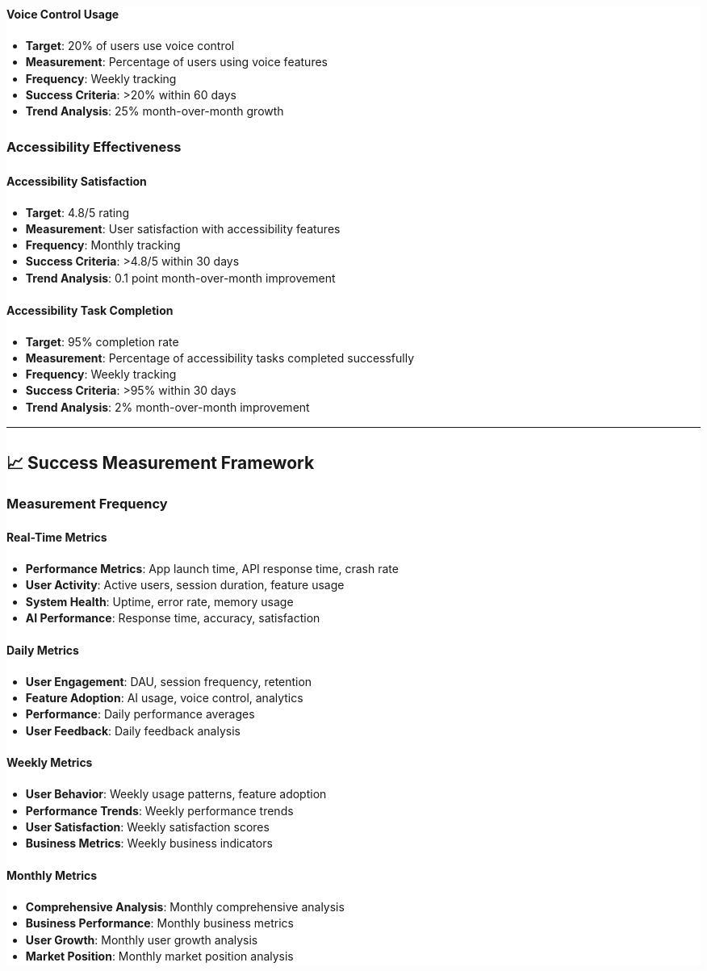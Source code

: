 #### Voice Control Usage
- **Target**: 20% of users use voice control
- **Measurement**: Percentage of users using voice features
- **Frequency**: Weekly tracking
- **Success Criteria**: >20% within 60 days
- **Trend Analysis**: 25% month-over-month growth

### Accessibility Effectiveness

#### Accessibility Satisfaction
- **Target**: 4.8/5 rating
- **Measurement**: User satisfaction with accessibility features
- **Frequency**: Monthly tracking
- **Success Criteria**: >4.8/5 within 30 days
- **Trend Analysis**: 0.1 point month-over-month improvement

#### Accessibility Task Completion
- **Target**: 95% completion rate
- **Measurement**: Percentage of accessibility tasks completed successfully
- **Frequency**: Weekly tracking
- **Success Criteria**: >95% within 30 days
- **Trend Analysis**: 2% month-over-month improvement

---

## 📈 Success Measurement Framework

### Measurement Frequency

#### Real-Time Metrics
- **Performance Metrics**: App launch time, API response time, crash rate
- **User Activity**: Active users, session duration, feature usage
- **System Health**: Uptime, error rate, memory usage
- **AI Performance**: Response time, accuracy, satisfaction

#### Daily Metrics
- **User Engagement**: DAU, session frequency, retention
- **Feature Adoption**: AI usage, voice control, analytics
- **Performance**: Daily performance averages
- **User Feedback**: Daily feedback analysis

#### Weekly Metrics
- **User Behavior**: Weekly usage patterns, feature adoption
- **Performance Trends**: Weekly performance trends
- **User Satisfaction**: Weekly satisfaction scores
- **Business Metrics**: Weekly business indicators

#### Monthly Metrics
- **Comprehensive Analysis**: Monthly comprehensive analysis
- **Business Performance**: Monthly business metrics
- **User Growth**: Monthly user growth analysis
- **Market Position**: Monthly market position analysis
